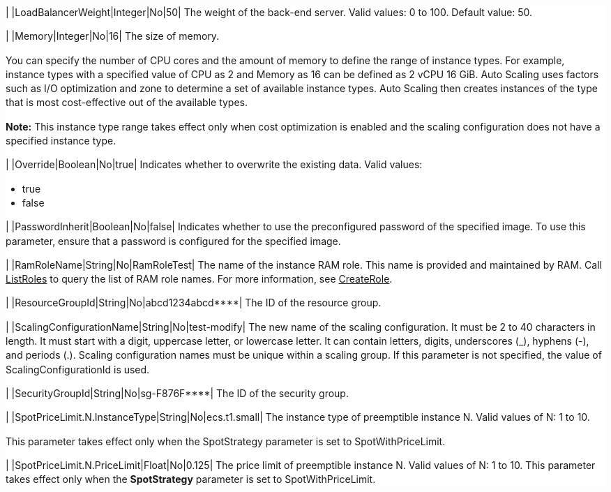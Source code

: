  |
|LoadBalancerWeight|Integer|No|50| The weight of the back-end server. Valid values: 0 to 100. Default value: 50.

 |
|Memory|Integer|No|16| The size of memory.

 You can specify the number of CPU cores and the amount of memory to define the range of instance types. For example, instance types with a specified value of CPU as 2 and Memory as 16 can be defined as 2 vCPU 16 GiB. Auto Scaling uses factors such as I/O optimization and zone to determine a set of available instance types. Auto Scaling then creates instances of the type that is most cost-effective out of the available types.

 **Note:** This instance type range takes effect only when cost optimization is enabled and the scaling configuration does not have a specified instance type.

 |
|Override|Boolean|No|true| Indicates whether to overwrite the existing data. Valid values:

 -   true
-   false

 |
|PasswordInherit|Boolean|No|false| Indicates whether to use the preconfigured password of the specified image. To use this parameter, ensure that a password is configured for the specified image.

 |
|RamRoleName|String|No|RamRoleTest| The name of the instance RAM role. This name is provided and maintained by RAM. Call [ListRoles](~~28713~~) to query the list of RAM role names. For more information, see [CreateRole](~~28710~~).

 |
|ResourceGroupId|String|No|abcd1234abcd\*\*\*\*| The ID of the resource group.

 |
|ScalingConfigurationName|String|No|test-modify| The new name of the scaling configuration. It must be 2 to 40 characters in length. It must start with a digit, uppercase letter, or lowercase letter. It can contain letters, digits, underscores \(\_\), hyphens \(-\), and periods \(.\). Scaling configuration names must be unique within a scaling group. If this parameter is not specified, the value of ScalingConfigurationId is used.

 |
|SecurityGroupId|String|No|sg-F876F\*\*\*\*| The ID of the security group.

 |
|SpotPriceLimit.N.InstanceType|String|No|ecs.t1.small| The instance type of preemptible instance N. Valid values of N: 1 to 10.

 This parameter takes effect only when the SpotStrategy parameter is set to SpotWithPriceLimit.

 |
|SpotPriceLimit.N.PriceLimit|Float|No|0.125| The price limit of preemptible instance N. Valid values of N: 1 to 10. This parameter takes effect only when the **SpotStrategy** parameter is set to SpotWithPriceLimit.
